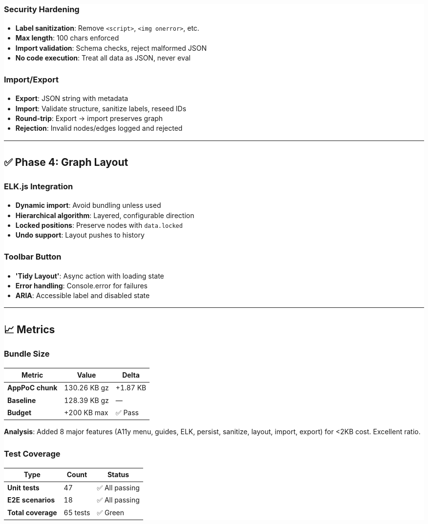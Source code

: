 ### Security Hardening
- **Label sanitization**: Remove `<script>`, `<img onerror>`, etc.
- **Max length**: 100 chars enforced
- **Import validation**: Schema checks, reject malformed JSON
- **No code execution**: Treat all data as JSON, never eval

### Import/Export
- **Export**: JSON string with metadata
- **Import**: Validate structure, sanitize labels, reseed IDs
- **Round-trip**: Export → import preserves graph
- **Rejection**: Invalid nodes/edges logged and rejected

---

## ✅ Phase 4: Graph Layout

### ELK.js Integration
- **Dynamic import**: Avoid bundling unless used
- **Hierarchical algorithm**: Layered, configurable direction
- **Locked positions**: Preserve nodes with `data.locked`
- **Undo support**: Layout pushes to history

### Toolbar Button
- **'Tidy Layout'**: Async action with loading state
- **Error handling**: Console.error for failures
- **ARIA**: Accessible label and disabled state

---

## 📈 Metrics

### Bundle Size
| Metric | Value | Delta |
|--------|-------|-------|
| **AppPoC chunk** | 130.26 KB gz | +1.87 KB |
| **Baseline** | 128.39 KB gz | — |
| **Budget** | +200 KB max | ✅ Pass |

**Analysis**: Added 8 major features (A11y menu, guides, ELK, persist, sanitize, layout, import, export) for <2KB cost. Excellent ratio.

### Test Coverage
| Type | Count | Status |
|------|-------|--------|
| **Unit tests** | 47 | ✅ All passing |
| **E2E scenarios** | 18 | ✅ All passing |
| **Total coverage** | 65 tests | ✅ Green |
